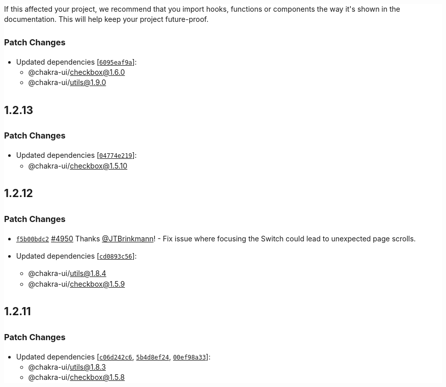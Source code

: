   If this affected your project, we recommend that you import hooks, functions
  or components the way it's shown in the documentation. This will help keep
  your project future-proof.

### Patch Changes

- Updated dependencies
  [[`6095eaf9a`](https://github.com/chakra-ui/chakra-ui/commit/6095eaf9ac64a7e4d9f934bcb530bae2a92111a6)]:
  - @chakra-ui/checkbox@1.6.0
  - @chakra-ui/utils@1.9.0

## 1.2.13

### Patch Changes

- Updated dependencies
  [[`04774e219`](https://github.com/chakra-ui/chakra-ui/commit/04774e2196b9f3e8edd77f779e8c15981e8d8135)]:
  - @chakra-ui/checkbox@1.5.10

## 1.2.12

### Patch Changes

- [`f5b00bdc2`](https://github.com/chakra-ui/chakra-ui/commit/f5b00bdc26d107c68469c9d15914cf6280fd7fd1)
  [#4950](https://github.com/chakra-ui/chakra-ui/pull/4950) Thanks
  [@JTBrinkmann](https://github.com/JTBrinkmann)! - Fix issue where focusing the
  Switch could lead to unexpected page scrolls.

- Updated dependencies
  [[`cd0893c56`](https://github.com/chakra-ui/chakra-ui/commit/cd0893c561d8c72b69db7c03d10adae752468a4f)]:
  - @chakra-ui/utils@1.8.4
  - @chakra-ui/checkbox@1.5.9

## 1.2.11

### Patch Changes

- Updated dependencies
  [[`c06d242c6`](https://github.com/chakra-ui/chakra-ui/commit/c06d242c672a10f93fab4dc2321143beae2db669),
  [`5b4d8ef24`](https://github.com/chakra-ui/chakra-ui/commit/5b4d8ef24017dab1d69aeb5016b53366bdb3bcfd),
  [`00ef98a33`](https://github.com/chakra-ui/chakra-ui/commit/00ef98a335a96b4db10bed9e2620f0b839203096)]:
  - @chakra-ui/utils@1.8.3
  - @chakra-ui/checkbox@1.5.8
